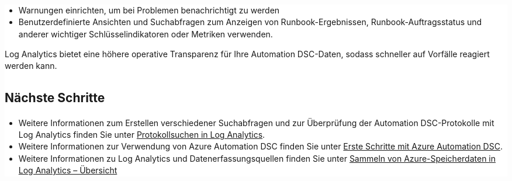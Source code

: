 * Warnungen einrichten, um bei Problemen benachrichtigt zu werden
* Benutzerdefinierte Ansichten und Suchabfragen zum Anzeigen von Runbook-Ergebnissen, Runbook-Auftragsstatus und anderer wichtiger Schlüsselindikatoren oder Metriken verwenden.  

Log Analytics bietet eine höhere operative Transparenz für Ihre Automation DSC-Daten, sodass schneller auf Vorfälle reagiert werden kann.  

## <a name="next-steps"></a>Nächste Schritte

* Weitere Informationen zum Erstellen verschiedener Suchabfragen und zur Überprüfung der Automation DSC-Protokolle mit Log Analytics finden Sie unter [Protokollsuchen in Log Analytics](../log-analytics/log-analytics-log-searches.md).
* Weitere Informationen zur Verwendung von Azure Automation DSC finden Sie unter [Erste Schritte mit Azure Automation DSC](automation-dsc-getting-started.md).
* Weitere Informationen zu Log Analytics und Datenerfassungsquellen finden Sie unter [Sammeln von Azure-Speicherdaten in Log Analytics – Übersicht](../log-analytics/log-analytics-azure-storage.md)

